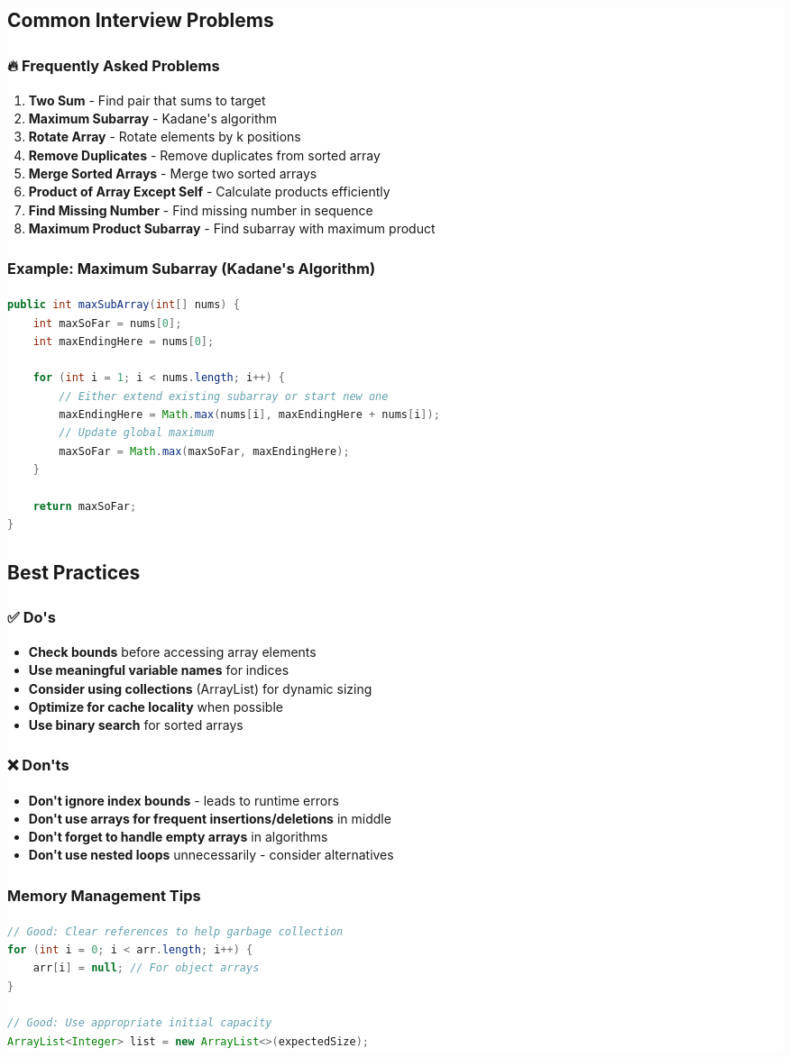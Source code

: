 ## Common Interview Problems

### 🔥 Frequently Asked Problems

1. **Two Sum** - Find pair that sums to target
2. **Maximum Subarray** - Kadane's algorithm
3. **Rotate Array** - Rotate elements by k positions
4. **Remove Duplicates** - Remove duplicates from sorted array
5. **Merge Sorted Arrays** - Merge two sorted arrays
6. **Product of Array Except Self** - Calculate products efficiently
7. **Find Missing Number** - Find missing number in sequence
8. **Maximum Product Subarray** - Find subarray with maximum product

### Example: Maximum Subarray (Kadane's Algorithm)
```java
public int maxSubArray(int[] nums) {
    int maxSoFar = nums[0];
    int maxEndingHere = nums[0];
    
    for (int i = 1; i < nums.length; i++) {
        // Either extend existing subarray or start new one
        maxEndingHere = Math.max(nums[i], maxEndingHere + nums[i]);
        // Update global maximum
        maxSoFar = Math.max(maxSoFar, maxEndingHere);
    }
    
    return maxSoFar;
}
```

## Best Practices

### ✅ Do's
- **Check bounds** before accessing array elements
- **Use meaningful variable names** for indices
- **Consider using collections** (ArrayList) for dynamic sizing
- **Optimize for cache locality** when possible
- **Use binary search** for sorted arrays

### ❌ Don'ts
- **Don't ignore index bounds** - leads to runtime errors
- **Don't use arrays for frequent insertions/deletions** in middle
- **Don't forget to handle empty arrays** in algorithms
- **Don't use nested loops** unnecessarily - consider alternatives

### Memory Management Tips
```java
// Good: Clear references to help garbage collection
for (int i = 0; i < arr.length; i++) {
    arr[i] = null; // For object arrays
}

// Good: Use appropriate initial capacity
ArrayList<Integer> list = new ArrayList<>(expectedSize);
```
